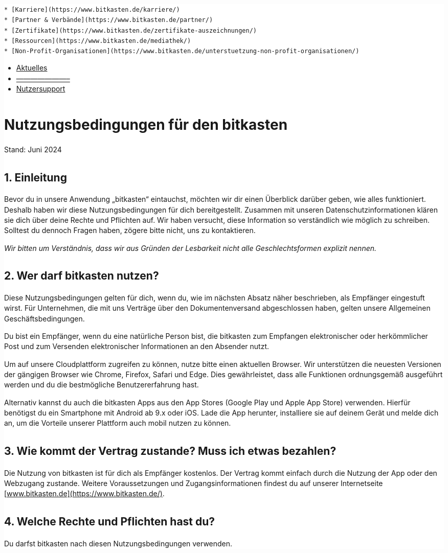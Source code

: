    * [Karriere](https://www.bitkasten.de/karriere/)
    * [Partner & Verbände](https://www.bitkasten.de/partner/)
    * [Zertifikate](https://www.bitkasten.de/zertifikate-auszeichnungen/)
    * [Ressourcen](https://www.bitkasten.de/mediathek/)
    * [Non-Profit-Organisationen](https://www.bitkasten.de/unterstuetzung-non-profit-organisationen/)
* [Aktuelles](https://www.bitkasten.de/aktuelles/)
* [———————–](#)
* [Nutzersupport](https://www.bitkasten.de/nutzersupport/)

Nutzungsbedingungen für den bitkasten
=====================================

Stand: Juni 2024

1\. Einleitung
--------------

Bevor du in unsere Anwendung „bitkasten“ eintauchst, möchten wir dir einen Überblick darüber geben, wie alles funktioniert. Deshalb haben wir diese Nutzungsbedingungen für dich bereitgestellt. Zusammen mit unseren Datenschutzinformationen klären sie dich über deine Rechte und Pflichten auf. Wir haben versucht, diese Information so verständlich wie möglich zu schreiben. Solltest du dennoch Fragen haben, zögere bitte nicht, uns zu kontaktieren.

_Wir bitten um Verständnis, dass wir aus Gründen der Lesbarkeit nicht alle Geschlechtsformen explizit nennen._

2\. Wer darf bitkasten nutzen?
------------------------------

Diese Nutzungsbedingungen gelten für dich, wenn du, wie im nächsten Absatz näher beschrieben, als Empfänger eingestuft wirst. Für Unternehmen, die mit uns Verträge über den Dokumentenversand abgeschlossen haben, gelten unsere Allgemeinen Geschäftsbedingungen.

Du bist ein Empfänger, wenn du eine natürliche Person bist, die bitkasten zum Empfangen elektronischer oder herkömmlicher Post und zum Versenden elektronischer Informationen an den Absender nutzt.

Um auf unsere Cloudplattform zugreifen zu können, nutze bitte einen aktuellen Browser. Wir unterstützen die neuesten Versionen der gängigen Browser wie Chrome, Firefox, Safari und Edge. Dies gewährleistet, dass alle Funktionen ordnungsgemäß ausgeführt werden und du die bestmögliche Benutzererfahrung hast.

Alternativ kannst du auch die bitkasten Apps aus den App Stores (Google Play und Apple App Store) verwenden. Hierfür benötigst du ein Smartphone mit Android ab 9.x oder iOS. Lade die App herunter, installiere sie auf deinem Gerät und melde dich an, um die Vorteile unserer Plattform auch mobil nutzen zu können.

3\. Wie kommt der Vertrag zustande? Muss ich etwas bezahlen?
------------------------------------------------------------

Die Nutzung von bitkasten ist für dich als Empfänger kostenlos. Der Vertrag kommt einfach durch die Nutzung der App oder den Webzugang zustande. Weitere Voraussetzungen und Zugangsinformationen findest du auf unserer Internetseite [www.bitkasten.de](https://www.bitkasten.de/).

4\. Welche Rechte und Pflichten hast du?
----------------------------------------

Du darfst bitkasten nach diesen Nutzungsbedingungen verwenden.
